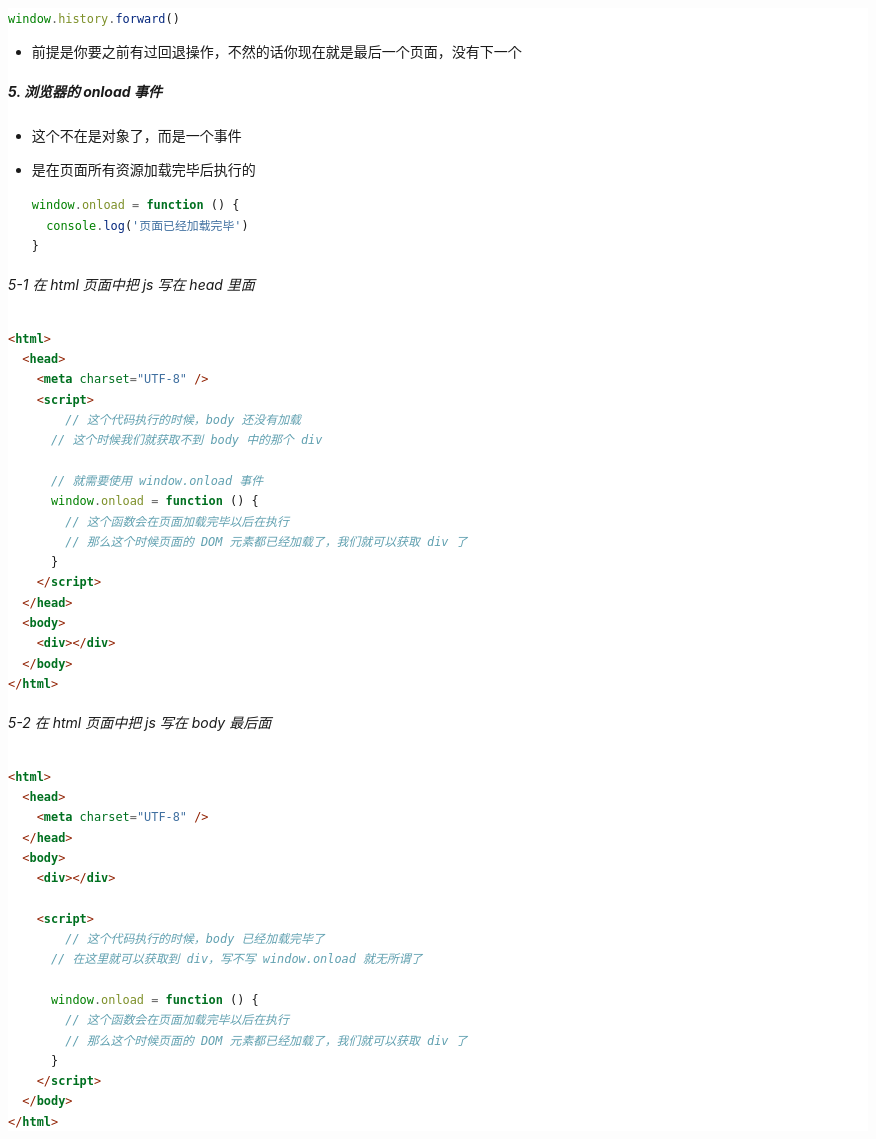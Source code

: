   ```javascript
  window.history.forward()
  ```

  - 前提是你要之前有过回退操作，不然的话你现在就是最后一个页面，没有下一个





##### 5. 浏览器的 onload 事件

- 这个不在是对象了，而是一个事件

- 是在页面所有资源加载完毕后执行的

  ```javascript
  window.onload = function () {
    console.log('页面已经加载完毕')
  }
  ```



###### 5-1 在 html 页面中把 js 写在 head 里面

```html
<html>
  <head>
    <meta charset="UTF-8" />
    <script>
    	// 这个代码执行的时候，body 还没有加载
      // 这个时候我们就获取不到 body 中的那个 div

      // 就需要使用 window.onload 事件
      window.onload = function () {
        // 这个函数会在页面加载完毕以后在执行
        // 那么这个时候页面的 DOM 元素都已经加载了，我们就可以获取 div 了
      }
    </script>
  </head>
  <body>
    <div></div>
  </body>
</html>
```



###### 5-2 在 html 页面中把 js 写在 body 最后面

```html
<html>
  <head>
    <meta charset="UTF-8" />
  </head>
  <body>
    <div></div>

    <script>
    	// 这个代码执行的时候，body 已经加载完毕了
      // 在这里就可以获取到 div，写不写 window.onload 就无所谓了

      window.onload = function () {
        // 这个函数会在页面加载完毕以后在执行
        // 那么这个时候页面的 DOM 元素都已经加载了，我们就可以获取 div 了
      }
    </script>
  </body>
</html>
```
